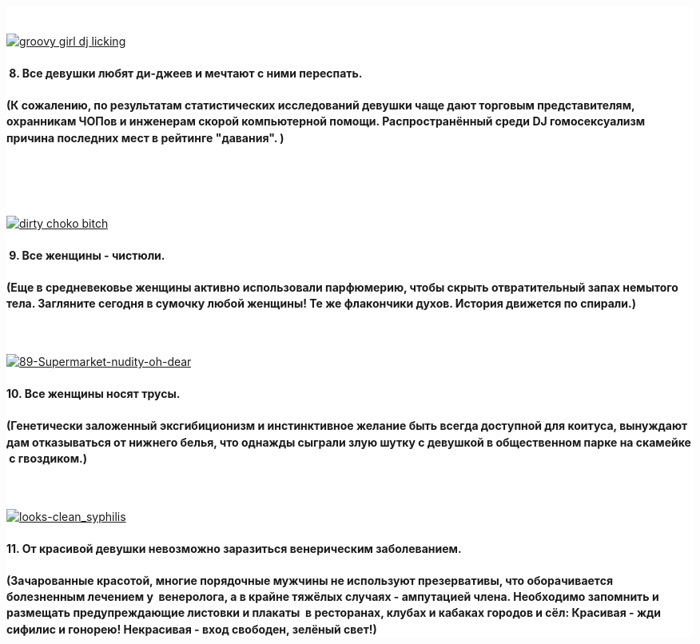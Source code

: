   
   
  
[![](/uploads/2012/10/groovy-girl-dj-licking.jpg "groovy girl dj  licking")](/uploads/2012/10/groovy-girl-dj-licking.jpg)  

####  8. Все девушки любят ди-джеев и мечтают с ними переспать.

  

#### (К сожалению, по результатам статистических исследований девушки чаще дают торговым представителям, охранникам ЧОПов и инженерам скорой компьютерной помощи. Распространённый среди DJ гомосексуализм причина последних мест в рейтинге "давания". )

  
   
  
   
  
[![](/uploads/2012/10/dirty-choko-bitch.jpg "dirty choko bitch")](/uploads/2012/10/dirty-choko-bitch.jpg)  

####  9. Все женщины - чистюли.

  

#### (Еще в средневековье женщины активно использовали парфюмерию, чтобы скрыть отвратительный запах немытого тела. Загляните сегодня в сумочку любой женщины! Те же флакончики духов. История движется по спирали.)

  
   
  
[![](/uploads/2012/10/89-Supermarket-nudity-oh-dear.jpg "89-Supermarket-nudity-oh-dear")](/uploads/2012/10/89-Supermarket-nudity-oh-dear.jpg)  

#### 10\. Все женщины носят трусы.

  

#### (Генетически заложенный эксгибиционизм и инстинктивное желание быть всегда доступной для коитуса, вынуждают дам отказываться от нижнего белья, что однажды сыграли злую шутку с девушкой в общественном парке на скамейке  с гвоздиком.)

  
   
  
[![](/uploads/2012/10/looks-clean.jpg "looks-clean_syphilis")](/uploads/2012/10/looks-clean.jpg)  

#### 11\. От красивой девушки невозможно заразиться венерическим заболеванием.

  

#### (Зачарованные красотой, многие порядочные мужчины не используют презервативы, что оборачивается болезненным лечением у  венеролога, а в крайне тяжёлых случаях - ампутацией члена. Необходимо запомнить и размещать предупреждающие листовки и плакаты  в ресторанах, клубах и кабаках городов и сёл: Красивая - жди сифилис и гонорею! Некрасивая - вход свободен, зелёный свет!)
